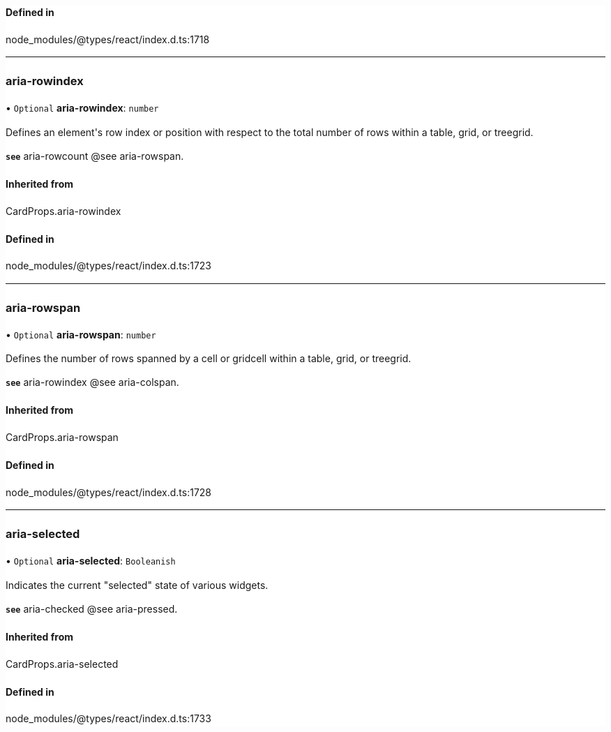 #### Defined in

node_modules/@types/react/index.d.ts:1718

___

### aria-rowindex

• `Optional` **aria-rowindex**: `number`

Defines an element's row index or position with respect to the total number of rows within a table, grid, or treegrid.

**`see`** aria-rowcount @see aria-rowspan.

#### Inherited from

CardProps.aria-rowindex

#### Defined in

node_modules/@types/react/index.d.ts:1723

___

### aria-rowspan

• `Optional` **aria-rowspan**: `number`

Defines the number of rows spanned by a cell or gridcell within a table, grid, or treegrid.

**`see`** aria-rowindex @see aria-colspan.

#### Inherited from

CardProps.aria-rowspan

#### Defined in

node_modules/@types/react/index.d.ts:1728

___

### aria-selected

• `Optional` **aria-selected**: `Booleanish`

Indicates the current "selected" state of various widgets.

**`see`** aria-checked @see aria-pressed.

#### Inherited from

CardProps.aria-selected

#### Defined in

node_modules/@types/react/index.d.ts:1733
